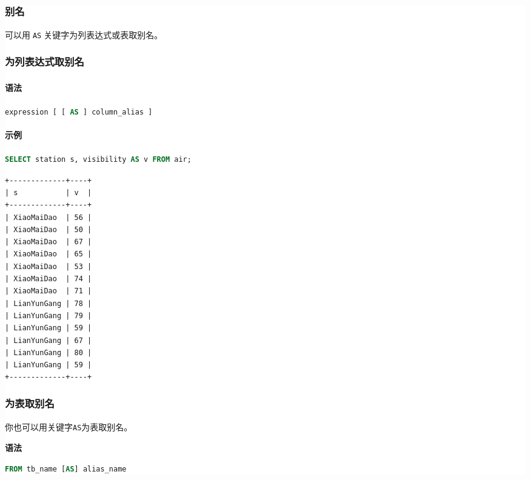 
### 别名

可以用 `AS` 关键字为列表达式或表取别名。

### 为列表达式取别名

#### 语法

```sql
expression [ [ AS ] column_alias ]
```

#### 示例

```sql
SELECT station s, visibility AS v FROM air;
```
    +-------------+----+
    | s           | v  |
    +-------------+----+
    | XiaoMaiDao  | 56 |
    | XiaoMaiDao  | 50 |
    | XiaoMaiDao  | 67 |
    | XiaoMaiDao  | 65 |
    | XiaoMaiDao  | 53 |
    | XiaoMaiDao  | 74 |
    | XiaoMaiDao  | 71 |
    | LianYunGang | 78 |
    | LianYunGang | 79 |
    | LianYunGang | 59 |
    | LianYunGang | 67 |
    | LianYunGang | 80 |
    | LianYunGang | 59 |
    +-------------+----+
### 为表取别名
你也可以用关键字`AS`为表取别名。

**语法**

```sql
FROM tb_name [AS] alias_name
```


[//]: # (## **EXISTS**)
[//]: # (EXISTS 条件测试子查询中是否存在行，并在子查询返回至少一个行时返回 true。如果指定 NOT，此条件将在子查询未返回任何行时返回 true。)
[//]: # (示例：)
[//]: # (```sql)
[//]: # (SELECT id  FROM date)
[//]: # (WHERE EXISTS &#40;SELECT 1 FROM shop)
[//]: # (WHERE date.id = shop.id&#41;)
[//]: # (ORDER BY id;)
[//]: # (```)
[//]: # (# **DCL &#40;无&#41;**)
[//]: # (```sql)
[//]: # (DESCRIBE table_name)
[//]: # (```)
[//]: # (TODO SHOW)
[//]: # (# **SHOW**)
[//]: # (## **SHOW VARIABLE**)
[//]: # (```sql)
[//]: # (-- only support show tables)
[//]: # (-- SHOW TABLES is not supported unless information_schema is enabled)
[//]: # (SHOW TABLES)
[//]: # (```)
[//]: # (## **SHOW COLUMNS**)
[//]: # ()
[//]: # (```sql)
[//]: # (-- SHOW COLUMNS with WHERE or LIKE is not supported)
[//]: # (-- SHOW COLUMNS is not supported unless information_schema is enabled)
[//]: # (-- treat both FULL and EXTENDED as the same)
[//]: # (SHOW [ EXTENDED ] [ FULL ])
[//]: # ({ COLUMNS | FIELDS })
[//]: # ({ FROM | IN })
[//]: # (table_name)
[//]: # (```)
[//]: # (## **SHOW CREATE TABLE**)
[//]: # (```sql)
[//]: # (SHOW CREATE TABLE table_name)
[//]: # (```)
[//]: # (### CROSS JOIN)
[//]: # ()
[//]: # (交叉连接产生一个笛卡尔积，它将连接左侧的每一行与连接右侧的每一行相匹配。)
[//]: # ()
[//]: # (```sql)
[//]: # (SELECT * FROM air CROSS JOIN sea;)
[//]: # (```)
[//]: # (    +---------------------+-------------+------------+-------------+----------+---------------------+-------------+-------------+)
[//]: # (    | time                | station     | visibility | temperature | pressure | time                | station     | temperature |)
[//]: # (    +---------------------+-------------+------------+-------------+----------+---------------------+-------------+-------------+)
[//]: # (    | 2022-01-28 13:21:00 | XiaoMaiDao  | 56         | 69          | 77       | 2022-01-28 13:18:00 | LianYunGang | 62          |)
[//]: # (    | 2022-01-28 13:21:00 | XiaoMaiDao  | 56         | 69          | 77       | 2022-01-28 13:21:00 | LianYunGang | 63          |)
[//]: # (    | 2022-01-28 13:21:00 | XiaoMaiDao  | 56         | 69          | 77       | 2022-01-28 13:24:00 | LianYunGang | 77          |)
[//]: # (    | 2022-01-28 13:21:00 | XiaoMaiDao  | 56         | 69          | 77       | 2022-01-28 13:27:00 | LianYunGang | 54          |)
[//]: # (    | 2022-01-28 13:21:00 | XiaoMaiDao  | 56         | 69          | 77       | 2022-01-28 13:30:00 | LianYunGang | 55          |)
[//]: # (    | 2022-01-28 13:21:00 | XiaoMaiDao  | 56         | 69          | 77       | 2022-01-28 13:33:00 | LianYunGang | 64          |)
[//]: # (    | 2022-01-28 13:21:00 | XiaoMaiDao  | 56         | 69          | 77       | 2022-01-28 13:36:00 | LianYunGang | 56          |)
[//]: # (    | 2022-01-28 13:21:00 | XiaoMaiDao  | 56         | 69          | 77       | 2022-01-28 13:21:00 | XiaoMaiDao  | 57          |)
[//]: # (    | 2022-01-28 13:21:00 | XiaoMaiDao  | 56         | 69          | 77       | 2022-01-28 13:24:00 | XiaoMaiDao  | 64          |)
[//]: # (    | 2022-01-28 13:21:00 | XiaoMaiDao  | 56         | 69          | 77       | 2022-01-28 13:27:00 | XiaoMaiDao  | 51          |)
[//]: # (    | 2022-01-28 13:21:00 | XiaoMaiDao  | 56         | 69          | 77       | 2022-01-28 13:30:00 | XiaoMaiDao  | 78          |)
[//]: # (    | 2022-01-28 13:21:00 | XiaoMaiDao  | 56         | 69          | 77       | 2022-01-28 13:33:00 | XiaoMaiDao  | 78          |)
[//]: # (    | 2022-01-28 13:21:00 | XiaoMaiDao  | 56         | 69          | 77       | 2022-01-28 13:36:00 | XiaoMaiDao  | 57          |)
[//]: # (    | 2022-01-28 13:21:00 | XiaoMaiDao  | 56         | 69          | 77       | 2022-01-28 13:39:00 | XiaoMaiDao  | 79          |)
[//]: # (    | 2022-01-28 13:24:00 | XiaoMaiDao  | 50         | 78          | 66       | 2022-01-28 13:18:00 | LianYunGang | 62          |)
[//]: # (    | 2022-01-28 13:24:00 | XiaoMaiDao  | 50         | 78          | 66       | 2022-01-28 13:21:00 | LianYunGang | 63          |)
[//]: # (    | 2022-01-28 13:24:00 | XiaoMaiDao  | 50         | 78          | 66       | 2022-01-28 13:24:00 | LianYunGang | 77          |)
[//]: # (    | 2022-01-28 13:24:00 | XiaoMaiDao  | 50         | 78          | 66       | 2022-01-28 13:27:00 | LianYunGang | 54          |)
[//]: # (    | 2022-01-28 13:24:00 | XiaoMaiDao  | 50         | 78          | 66       | 2022-01-28 13:30:00 | LianYunGang | 55          |)
[//]: # (    | 2022-01-28 13:24:00 | XiaoMaiDao  | 50         | 78          | 66       | 2022-01-28 13:33:00 | LianYunGang | 64          |)
[//]: # (    | 2022-01-28 13:24:00 | XiaoMaiDao  | 50         | 78          | 66       | 2022-01-28 13:36:00 | LianYunGang | 56          |)
[//]: # (    | 2022-01-28 13:24:00 | XiaoMaiDao  | 50         | 78          | 66       | 2022-01-28 13:21:00 | XiaoMaiDao  | 57          |)
[//]: # (    | 2022-01-28 13:24:00 | XiaoMaiDao  | 50         | 78          | 66       | 2022-01-28 13:24:00 | XiaoMaiDao  | 64          |)
[//]: # (    | 2022-01-28 13:24:00 | XiaoMaiDao  | 50         | 78          | 66       | 2022-01-28 13:27:00 | XiaoMaiDao  | 51          |)
[//]: # (    | 2022-01-28 13:24:00 | XiaoMaiDao  | 50         | 78          | 66       | 2022-01-28 13:30:00 | XiaoMaiDao  | 78          |)
[//]: # (    | 2022-01-28 13:24:00 | XiaoMaiDao  | 50         | 78          | 66       | 2022-01-28 13:33:00 | XiaoMaiDao  | 78          |)
[//]: # (    | 2022-01-28 13:24:00 | XiaoMaiDao  | 50         | 78          | 66       | 2022-01-28 13:36:00 | XiaoMaiDao  | 57          |)
[//]: # (    | 2022-01-28 13:24:00 | XiaoMaiDao  | 50         | 78          | 66       | 2022-01-28 13:39:00 | XiaoMaiDao  | 79          |)
[//]: # (    | 2022-01-28 13:27:00 | XiaoMaiDao  | 67         | 62          | 59       | 2022-01-28 13:18:00 | LianYunGang | 62          |)
[//]: # (    | 2022-01-28 13:27:00 | XiaoMaiDao  | 67         | 62          | 59       | 2022-01-28 13:21:00 | LianYunGang | 63          |)
[//]: # (    | 2022-01-28 13:27:00 | XiaoMaiDao  | 67         | 62          | 59       | 2022-01-28 13:24:00 | LianYunGang | 77          |)
[//]: # (    | 2022-01-28 13:27:00 | XiaoMaiDao  | 67         | 62          | 59       | 2022-01-28 13:27:00 | LianYunGang | 54          |)
[//]: # (    | 2022-01-28 13:27:00 | XiaoMaiDao  | 67         | 62          | 59       | 2022-01-28 13:30:00 | LianYunGang | 55          |)
[//]: # (    | 2022-01-28 13:27:00 | XiaoMaiDao  | 67         | 62          | 59       | 2022-01-28 13:33:00 | LianYunGang | 64          |)
[//]: # (    | 2022-01-28 13:27:00 | XiaoMaiDao  | 67         | 62          | 59       | 2022-01-28 13:36:00 | LianYunGang | 56          |)
[//]: # (    | 2022-01-28 13:27:00 | XiaoMaiDao  | 67         | 62          | 59       | 2022-01-28 13:21:00 | XiaoMaiDao  | 57          |)
[//]: # (    | 2022-01-28 13:27:00 | XiaoMaiDao  | 67         | 62          | 59       | 2022-01-28 13:24:00 | XiaoMaiDao  | 64          |)
[//]: # (    | 2022-01-28 13:27:00 | XiaoMaiDao  | 67         | 62          | 59       | 2022-01-28 13:27:00 | XiaoMaiDao  | 51          |)
[//]: # (    | 2022-01-28 13:27:00 | XiaoMaiDao  | 67         | 62          | 59       | 2022-01-28 13:30:00 | XiaoMaiDao  | 78          |)
[//]: # (    | 2022-01-28 13:27:00 | XiaoMaiDao  | 67         | 62          | 59       | 2022-01-28 13:33:00 | XiaoMaiDao  | 78          |)
[//]: # (    | 2022-01-28 13:27:00 | XiaoMaiDao  | 67         | 62          | 59       | 2022-01-28 13:36:00 | XiaoMaiDao  | 57          |)
[//]: # (    | 2022-01-28 13:27:00 | XiaoMaiDao  | 67         | 62          | 59       | 2022-01-28 13:39:00 | XiaoMaiDao  | 79          |)
[//]: # (    | 2022-01-28 13:30:00 | XiaoMaiDao  | 65         | 79          | 77       | 2022-01-28 13:18:00 | LianYunGang | 62          |)
[//]: # (    | 2022-01-28 13:30:00 | XiaoMaiDao  | 65         | 79          | 77       | 2022-01-28 13:21:00 | LianYunGang | 63          |)
[//]: # (    | 2022-01-28 13:30:00 | XiaoMaiDao  | 65         | 79          | 77       | 2022-01-28 13:24:00 | LianYunGang | 77          |)
[//]: # (    | 2022-01-28 13:30:00 | XiaoMaiDao  | 65         | 79          | 77       | 2022-01-28 13:27:00 | LianYunGang | 54          |)
[//]: # (    | 2022-01-28 13:30:00 | XiaoMaiDao  | 65         | 79          | 77       | 2022-01-28 13:30:00 | LianYunGang | 55          |)
[//]: # (    | 2022-01-28 13:30:00 | XiaoMaiDao  | 65         | 79          | 77       | 2022-01-28 13:33:00 | LianYunGang | 64          |)
[//]: # (    | 2022-01-28 13:30:00 | XiaoMaiDao  | 65         | 79          | 77       | 2022-01-28 13:36:00 | LianYunGang | 56          |)
[//]: # (    | 2022-01-28 13:30:00 | XiaoMaiDao  | 65         | 79          | 77       | 2022-01-28 13:21:00 | XiaoMaiDao  | 57          |)
[//]: # (    | 2022-01-28 13:30:00 | XiaoMaiDao  | 65         | 79          | 77       | 2022-01-28 13:24:00 | XiaoMaiDao  | 64          |)
[//]: # (    | 2022-01-28 13:30:00 | XiaoMaiDao  | 65         | 79          | 77       | 2022-01-28 13:27:00 | XiaoMaiDao  | 51          |)
[//]: # (    | 2022-01-28 13:30:00 | XiaoMaiDao  | 65         | 79          | 77       | 2022-01-28 13:30:00 | XiaoMaiDao  | 78          |)
[//]: # (    | 2022-01-28 13:30:00 | XiaoMaiDao  | 65         | 79          | 77       | 2022-01-28 13:33:00 | XiaoMaiDao  | 78          |)
[//]: # (    | 2022-01-28 13:30:00 | XiaoMaiDao  | 65         | 79          | 77       | 2022-01-28 13:36:00 | XiaoMaiDao  | 57          |)
[//]: # (    | 2022-01-28 13:30:00 | XiaoMaiDao  | 65         | 79          | 77       | 2022-01-28 13:39:00 | XiaoMaiDao  | 79          |)
[//]: # (    | 2022-01-28 13:33:00 | XiaoMaiDao  | 53         | 53          | 68       | 2022-01-28 13:18:00 | LianYunGang | 62          |)
[//]: # (    | 2022-01-28 13:33:00 | XiaoMaiDao  | 53         | 53          | 68       | 2022-01-28 13:21:00 | LianYunGang | 63          |)
[//]: # (    | 2022-01-28 13:33:00 | XiaoMaiDao  | 53         | 53          | 68       | 2022-01-28 13:24:00 | LianYunGang | 77          |)
[//]: # (    | 2022-01-28 13:33:00 | XiaoMaiDao  | 53         | 53          | 68       | 2022-01-28 13:27:00 | LianYunGang | 54          |)
[//]: # (    | 2022-01-28 13:33:00 | XiaoMaiDao  | 53         | 53          | 68       | 2022-01-28 13:30:00 | LianYunGang | 55          |)
[//]: # (    | 2022-01-28 13:33:00 | XiaoMaiDao  | 53         | 53          | 68       | 2022-01-28 13:33:00 | LianYunGang | 64          |)
[//]: # (    | 2022-01-28 13:33:00 | XiaoMaiDao  | 53         | 53          | 68       | 2022-01-28 13:36:00 | LianYunGang | 56          |)
[//]: # (    | 2022-01-28 13:33:00 | XiaoMaiDao  | 53         | 53          | 68       | 2022-01-28 13:21:00 | XiaoMaiDao  | 57          |)
[//]: # (    | 2022-01-28 13:33:00 | XiaoMaiDao  | 53         | 53          | 68       | 2022-01-28 13:24:00 | XiaoMaiDao  | 64          |)
[//]: # (    | 2022-01-28 13:33:00 | XiaoMaiDao  | 53         | 53          | 68       | 2022-01-28 13:27:00 | XiaoMaiDao  | 51          |)
[//]: # (    | 2022-01-28 13:33:00 | XiaoMaiDao  | 53         | 53          | 68       | 2022-01-28 13:30:00 | XiaoMaiDao  | 78          |)
[//]: # (    | 2022-01-28 13:33:00 | XiaoMaiDao  | 53         | 53          | 68       | 2022-01-28 13:33:00 | XiaoMaiDao  | 78          |)
[//]: # (    | 2022-01-28 13:33:00 | XiaoMaiDao  | 53         | 53          | 68       | 2022-01-28 13:36:00 | XiaoMaiDao  | 57          |)
[//]: # (    | 2022-01-28 13:33:00 | XiaoMaiDao  | 53         | 53          | 68       | 2022-01-28 13:39:00 | XiaoMaiDao  | 79          |)
[//]: # (    | 2022-01-28 13:36:00 | XiaoMaiDao  | 74         | 72          | 68       | 2022-01-28 13:18:00 | LianYunGang | 62          |)
[//]: # (    | 2022-01-28 13:36:00 | XiaoMaiDao  | 74         | 72          | 68       | 2022-01-28 13:21:00 | LianYunGang | 63          |)
[//]: # (    | 2022-01-28 13:36:00 | XiaoMaiDao  | 74         | 72          | 68       | 2022-01-28 13:24:00 | LianYunGang | 77          |)
[//]: # (    | 2022-01-28 13:36:00 | XiaoMaiDao  | 74         | 72          | 68       | 2022-01-28 13:27:00 | LianYunGang | 54          |)
[//]: # (    | 2022-01-28 13:36:00 | XiaoMaiDao  | 74         | 72          | 68       | 2022-01-28 13:30:00 | LianYunGang | 55          |)
[//]: # (    | 2022-01-28 13:36:00 | XiaoMaiDao  | 74         | 72          | 68       | 2022-01-28 13:33:00 | LianYunGang | 64          |)
[//]: # (    | 2022-01-28 13:36:00 | XiaoMaiDao  | 74         | 72          | 68       | 2022-01-28 13:36:00 | LianYunGang | 56          |)
[//]: # (    | 2022-01-28 13:36:00 | XiaoMaiDao  | 74         | 72          | 68       | 2022-01-28 13:21:00 | XiaoMaiDao  | 57          |)
[//]: # (    | 2022-01-28 13:36:00 | XiaoMaiDao  | 74         | 72          | 68       | 2022-01-28 13:24:00 | XiaoMaiDao  | 64          |)
[//]: # (    | 2022-01-28 13:36:00 | XiaoMaiDao  | 74         | 72          | 68       | 2022-01-28 13:27:00 | XiaoMaiDao  | 51          |)
[//]: # (    | 2022-01-28 13:36:00 | XiaoMaiDao  | 74         | 72          | 68       | 2022-01-28 13:30:00 | XiaoMaiDao  | 78          |)
[//]: # (    | 2022-01-28 13:36:00 | XiaoMaiDao  | 74         | 72          | 68       | 2022-01-28 13:33:00 | XiaoMaiDao  | 78          |)
[//]: # (    | 2022-01-28 13:36:00 | XiaoMaiDao  | 74         | 72          | 68       | 2022-01-28 13:36:00 | XiaoMaiDao  | 57          |)
[//]: # (    | 2022-01-28 13:36:00 | XiaoMaiDao  | 74         | 72          | 68       | 2022-01-28 13:39:00 | XiaoMaiDao  | 79          |)
[//]: # (    | 2022-01-28 13:39:00 | XiaoMaiDao  | 71         | 71          | 80       | 2022-01-28 13:18:00 | LianYunGang | 62          |)
[//]: # (    | 2022-01-28 13:39:00 | XiaoMaiDao  | 71         | 71          | 80       | 2022-01-28 13:21:00 | LianYunGang | 63          |)
[//]: # (    | 2022-01-28 13:39:00 | XiaoMaiDao  | 71         | 71          | 80       | 2022-01-28 13:24:00 | LianYunGang | 77          |)
[//]: # (    | 2022-01-28 13:39:00 | XiaoMaiDao  | 71         | 71          | 80       | 2022-01-28 13:27:00 | LianYunGang | 54          |)
[//]: # (    | 2022-01-28 13:39:00 | XiaoMaiDao  | 71         | 71          | 80       | 2022-01-28 13:30:00 | LianYunGang | 55          |)
[//]: # (    | 2022-01-28 13:39:00 | XiaoMaiDao  | 71         | 71          | 80       | 2022-01-28 13:33:00 | LianYunGang | 64          |)
[//]: # (    | 2022-01-28 13:39:00 | XiaoMaiDao  | 71         | 71          | 80       | 2022-01-28 13:36:00 | LianYunGang | 56          |)
[//]: # (    | 2022-01-28 13:39:00 | XiaoMaiDao  | 71         | 71          | 80       | 2022-01-28 13:21:00 | XiaoMaiDao  | 57          |)
[//]: # (    | 2022-01-28 13:39:00 | XiaoMaiDao  | 71         | 71          | 80       | 2022-01-28 13:24:00 | XiaoMaiDao  | 64          |)
[//]: # (    | 2022-01-28 13:39:00 | XiaoMaiDao  | 71         | 71          | 80       | 2022-01-28 13:27:00 | XiaoMaiDao  | 51          |)
[//]: # (    | 2022-01-28 13:39:00 | XiaoMaiDao  | 71         | 71          | 80       | 2022-01-28 13:30:00 | XiaoMaiDao  | 78          |)
[//]: # (    | 2022-01-28 13:39:00 | XiaoMaiDao  | 71         | 71          | 80       | 2022-01-28 13:33:00 | XiaoMaiDao  | 78          |)
[//]: # (    | 2022-01-28 13:39:00 | XiaoMaiDao  | 71         | 71          | 80       | 2022-01-28 13:36:00 | XiaoMaiDao  | 57          |)
[//]: # (    | 2022-01-28 13:39:00 | XiaoMaiDao  | 71         | 71          | 80       | 2022-01-28 13:39:00 | XiaoMaiDao  | 79          |)
[//]: # (    | 2022-01-28 13:21:00 | LianYunGang | 78         | 69          | 71       | 2022-01-28 13:18:00 | LianYunGang | 62          |)
[//]: # (    | 2022-01-28 13:21:00 | LianYunGang | 78         | 69          | 71       | 2022-01-28 13:21:00 | LianYunGang | 63          |)
[//]: # (    | 2022-01-28 13:21:00 | LianYunGang | 78         | 69          | 71       | 2022-01-28 13:24:00 | LianYunGang | 77          |)
[//]: # (    | 2022-01-28 13:21:00 | LianYunGang | 78         | 69          | 71       | 2022-01-28 13:27:00 | LianYunGang | 54          |)
[//]: # (    | 2022-01-28 13:21:00 | LianYunGang | 78         | 69          | 71       | 2022-01-28 13:30:00 | LianYunGang | 55          |)
[//]: # (    | 2022-01-28 13:21:00 | LianYunGang | 78         | 69          | 71       | 2022-01-28 13:33:00 | LianYunGang | 64          |)
[//]: # (    | 2022-01-28 13:21:00 | LianYunGang | 78         | 69          | 71       | 2022-01-28 13:36:00 | LianYunGang | 56          |)
[//]: # (    | 2022-01-28 13:21:00 | LianYunGang | 78         | 69          | 71       | 2022-01-28 13:21:00 | XiaoMaiDao  | 57          |)
[//]: # (    | 2022-01-28 13:21:00 | LianYunGang | 78         | 69          | 71       | 2022-01-28 13:24:00 | XiaoMaiDao  | 64          |)
[//]: # (    | 2022-01-28 13:21:00 | LianYunGang | 78         | 69          | 71       | 2022-01-28 13:27:00 | XiaoMaiDao  | 51          |)
[//]: # (    | 2022-01-28 13:21:00 | LianYunGang | 78         | 69          | 71       | 2022-01-28 13:30:00 | XiaoMaiDao  | 78          |)
[//]: # (    | 2022-01-28 13:21:00 | LianYunGang | 78         | 69          | 71       | 2022-01-28 13:33:00 | XiaoMaiDao  | 78          |)
[//]: # (    | 2022-01-28 13:21:00 | LianYunGang | 78         | 69          | 71       | 2022-01-28 13:36:00 | XiaoMaiDao  | 57          |)
[//]: # (    | 2022-01-28 13:21:00 | LianYunGang | 78         | 69          | 71       | 2022-01-28 13:39:00 | XiaoMaiDao  | 79          |)
[//]: # (    | 2022-01-28 13:24:00 | LianYunGang | 79         | 80          | 51       | 2022-01-28 13:18:00 | LianYunGang | 62          |)
[//]: # (    | 2022-01-28 13:24:00 | LianYunGang | 79         | 80          | 51       | 2022-01-28 13:21:00 | LianYunGang | 63          |)
[//]: # (    | 2022-01-28 13:24:00 | LianYunGang | 79         | 80          | 51       | 2022-01-28 13:24:00 | LianYunGang | 77          |)
[//]: # (    | 2022-01-28 13:24:00 | LianYunGang | 79         | 80          | 51       | 2022-01-28 13:27:00 | LianYunGang | 54          |)
[//]: # (    | 2022-01-28 13:24:00 | LianYunGang | 79         | 80          | 51       | 2022-01-28 13:30:00 | LianYunGang | 55          |)
[//]: # (    | 2022-01-28 13:24:00 | LianYunGang | 79         | 80          | 51       | 2022-01-28 13:33:00 | LianYunGang | 64          |)
[//]: # (    | 2022-01-28 13:24:00 | LianYunGang | 79         | 80          | 51       | 2022-01-28 13:36:00 | LianYunGang | 56          |)
[//]: # (    | 2022-01-28 13:24:00 | LianYunGang | 79         | 80          | 51       | 2022-01-28 13:21:00 | XiaoMaiDao  | 57          |)
[//]: # (    | 2022-01-28 13:24:00 | LianYunGang | 79         | 80          | 51       | 2022-01-28 13:24:00 | XiaoMaiDao  | 64          |)
[//]: # (    | 2022-01-28 13:24:00 | LianYunGang | 79         | 80          | 51       | 2022-01-28 13:27:00 | XiaoMaiDao  | 51          |)
[//]: # (    | 2022-01-28 13:24:00 | LianYunGang | 79         | 80          | 51       | 2022-01-28 13:30:00 | XiaoMaiDao  | 78          |)
[//]: # (    | 2022-01-28 13:24:00 | LianYunGang | 79         | 80          | 51       | 2022-01-28 13:33:00 | XiaoMaiDao  | 78          |)
[//]: # (    | 2022-01-28 13:24:00 | LianYunGang | 79         | 80          | 51       | 2022-01-28 13:36:00 | XiaoMaiDao  | 57          |)
[//]: # (    | 2022-01-28 13:24:00 | LianYunGang | 79         | 80          | 51       | 2022-01-28 13:39:00 | XiaoMaiDao  | 79          |)
[//]: # (    | 2022-01-28 13:27:00 | LianYunGang | 59         | 74          | 59       | 2022-01-28 13:18:00 | LianYunGang | 62          |)
[//]: # (    | 2022-01-28 13:27:00 | LianYunGang | 59         | 74          | 59       | 2022-01-28 13:21:00 | LianYunGang | 63          |)
[//]: # (    | 2022-01-28 13:27:00 | LianYunGang | 59         | 74          | 59       | 2022-01-28 13:24:00 | LianYunGang | 77          |)
[//]: # (    | 2022-01-28 13:27:00 | LianYunGang | 59         | 74          | 59       | 2022-01-28 13:27:00 | LianYunGang | 54          |)
[//]: # (    | 2022-01-28 13:27:00 | LianYunGang | 59         | 74          | 59       | 2022-01-28 13:30:00 | LianYunGang | 55          |)
[//]: # (    | 2022-01-28 13:27:00 | LianYunGang | 59         | 74          | 59       | 2022-01-28 13:33:00 | LianYunGang | 64          |)
[//]: # (    | 2022-01-28 13:27:00 | LianYunGang | 59         | 74          | 59       | 2022-01-28 13:36:00 | LianYunGang | 56          |)
[//]: # (    | 2022-01-28 13:27:00 | LianYunGang | 59         | 74          | 59       | 2022-01-28 13:21:00 | XiaoMaiDao  | 57          |)
[//]: # (    | 2022-01-28 13:27:00 | LianYunGang | 59         | 74          | 59       | 2022-01-28 13:24:00 | XiaoMaiDao  | 64          |)
[//]: # (    | 2022-01-28 13:27:00 | LianYunGang | 59         | 74          | 59       | 2022-01-28 13:27:00 | XiaoMaiDao  | 51          |)
[//]: # (    | 2022-01-28 13:27:00 | LianYunGang | 59         | 74          | 59       | 2022-01-28 13:30:00 | XiaoMaiDao  | 78          |)
[//]: # (    | 2022-01-28 13:27:00 | LianYunGang | 59         | 74          | 59       | 2022-01-28 13:33:00 | XiaoMaiDao  | 78          |)
[//]: # (    | 2022-01-28 13:27:00 | LianYunGang | 59         | 74          | 59       | 2022-01-28 13:36:00 | XiaoMaiDao  | 57          |)
[//]: # (    | 2022-01-28 13:27:00 | LianYunGang | 59         | 74          | 59       | 2022-01-28 13:39:00 | XiaoMaiDao  | 79          |)
[//]: # (    | 2022-01-28 13:30:00 | LianYunGang | 67         | 70          | 72       | 2022-01-28 13:18:00 | LianYunGang | 62          |)
[//]: # (    | 2022-01-28 13:30:00 | LianYunGang | 67         | 70          | 72       | 2022-01-28 13:21:00 | LianYunGang | 63          |)
[//]: # (    | 2022-01-28 13:30:00 | LianYunGang | 67         | 70          | 72       | 2022-01-28 13:24:00 | LianYunGang | 77          |)
[//]: # (    | 2022-01-28 13:30:00 | LianYunGang | 67         | 70          | 72       | 2022-01-28 13:27:00 | LianYunGang | 54          |)
[//]: # (    | 2022-01-28 13:30:00 | LianYunGang | 67         | 70          | 72       | 2022-01-28 13:30:00 | LianYunGang | 55          |)
[//]: # (    | 2022-01-28 13:30:00 | LianYunGang | 67         | 70          | 72       | 2022-01-28 13:33:00 | LianYunGang | 64          |)
[//]: # (    | 2022-01-28 13:30:00 | LianYunGang | 67         | 70          | 72       | 2022-01-28 13:36:00 | LianYunGang | 56          |)
[//]: # (    | 2022-01-28 13:30:00 | LianYunGang | 67         | 70          | 72       | 2022-01-28 13:21:00 | XiaoMaiDao  | 57          |)
[//]: # (    | 2022-01-28 13:30:00 | LianYunGang | 67         | 70          | 72       | 2022-01-28 13:24:00 | XiaoMaiDao  | 64          |)
[//]: # (    | 2022-01-28 13:30:00 | LianYunGang | 67         | 70          | 72       | 2022-01-28 13:27:00 | XiaoMaiDao  | 51          |)
[//]: # (    | 2022-01-28 13:30:00 | LianYunGang | 67         | 70          | 72       | 2022-01-28 13:30:00 | XiaoMaiDao  | 78          |)
[//]: # (    | 2022-01-28 13:30:00 | LianYunGang | 67         | 70          | 72       | 2022-01-28 13:33:00 | XiaoMaiDao  | 78          |)
[//]: # (    | 2022-01-28 13:30:00 | LianYunGang | 67         | 70          | 72       | 2022-01-28 13:36:00 | XiaoMaiDao  | 57          |)
[//]: # (    | 2022-01-28 13:30:00 | LianYunGang | 67         | 70          | 72       | 2022-01-28 13:39:00 | XiaoMaiDao  | 79          |)
[//]: # (    | 2022-01-28 13:33:00 | LianYunGang | 80         | 70          | 68       | 2022-01-28 13:18:00 | LianYunGang | 62          |)
[//]: # (    | 2022-01-28 13:33:00 | LianYunGang | 80         | 70          | 68       | 2022-01-28 13:21:00 | LianYunGang | 63          |)
[//]: # (    | 2022-01-28 13:33:00 | LianYunGang | 80         | 70          | 68       | 2022-01-28 13:24:00 | LianYunGang | 77          |)
[//]: # (    | 2022-01-28 13:33:00 | LianYunGang | 80         | 70          | 68       | 2022-01-28 13:27:00 | LianYunGang | 54          |)
[//]: # (    | 2022-01-28 13:33:00 | LianYunGang | 80         | 70          | 68       | 2022-01-28 13:30:00 | LianYunGang | 55          |)
[//]: # (    | 2022-01-28 13:33:00 | LianYunGang | 80         | 70          | 68       | 2022-01-28 13:33:00 | LianYunGang | 64          |)
[//]: # (    | 2022-01-28 13:33:00 | LianYunGang | 80         | 70          | 68       | 2022-01-28 13:36:00 | LianYunGang | 56          |)
[//]: # (    | 2022-01-28 13:33:00 | LianYunGang | 80         | 70          | 68       | 2022-01-28 13:21:00 | XiaoMaiDao  | 57          |)
[//]: # (    | 2022-01-28 13:33:00 | LianYunGang | 80         | 70          | 68       | 2022-01-28 13:24:00 | XiaoMaiDao  | 64          |)
[//]: # (    | 2022-01-28 13:33:00 | LianYunGang | 80         | 70          | 68       | 2022-01-28 13:27:00 | XiaoMaiDao  | 51          |)
[//]: # (    | 2022-01-28 13:33:00 | LianYunGang | 80         | 70          | 68       | 2022-01-28 13:30:00 | XiaoMaiDao  | 78          |)
[//]: # (    | 2022-01-28 13:33:00 | LianYunGang | 80         | 70          | 68       | 2022-01-28 13:33:00 | XiaoMaiDao  | 78          |)
[//]: # (    | 2022-01-28 13:33:00 | LianYunGang | 80         | 70          | 68       | 2022-01-28 13:36:00 | XiaoMaiDao  | 57          |)
[//]: # (    | 2022-01-28 13:33:00 | LianYunGang | 80         | 70          | 68       | 2022-01-28 13:39:00 | XiaoMaiDao  | 79          |)
[//]: # (    | 2022-01-28 13:36:00 | LianYunGang | 59         | 70          | 54       | 2022-01-28 13:18:00 | LianYunGang | 62          |)
[//]: # (    | 2022-01-28 13:36:00 | LianYunGang | 59         | 70          | 54       | 2022-01-28 13:21:00 | LianYunGang | 63          |)
[//]: # (    | 2022-01-28 13:36:00 | LianYunGang | 59         | 70          | 54       | 2022-01-28 13:24:00 | LianYunGang | 77          |)
[//]: # (    | 2022-01-28 13:36:00 | LianYunGang | 59         | 70          | 54       | 2022-01-28 13:27:00 | LianYunGang | 54          |)
[//]: # (    | 2022-01-28 13:36:00 | LianYunGang | 59         | 70          | 54       | 2022-01-28 13:30:00 | LianYunGang | 55          |)
[//]: # (    | 2022-01-28 13:36:00 | LianYunGang | 59         | 70          | 54       | 2022-01-28 13:33:00 | LianYunGang | 64          |)
[//]: # (    | 2022-01-28 13:36:00 | LianYunGang | 59         | 70          | 54       | 2022-01-28 13:36:00 | LianYunGang | 56          |)
[//]: # (    | 2022-01-28 13:36:00 | LianYunGang | 59         | 70          | 54       | 2022-01-28 13:21:00 | XiaoMaiDao  | 57          |)
[//]: # (    | 2022-01-28 13:36:00 | LianYunGang | 59         | 70          | 54       | 2022-01-28 13:24:00 | XiaoMaiDao  | 64          |)
[//]: # (    | 2022-01-28 13:36:00 | LianYunGang | 59         | 70          | 54       | 2022-01-28 13:27:00 | XiaoMaiDao  | 51          |)
[//]: # (    | 2022-01-28 13:36:00 | LianYunGang | 59         | 70          | 54       | 2022-01-28 13:30:00 | XiaoMaiDao  | 78          |)
[//]: # (    | 2022-01-28 13:36:00 | LianYunGang | 59         | 70          | 54       | 2022-01-28 13:33:00 | XiaoMaiDao  | 78          |)
[//]: # (    | 2022-01-28 13:36:00 | LianYunGang | 59         | 70          | 54       | 2022-01-28 13:36:00 | XiaoMaiDao  | 57          |)
[//]: # (    | 2022-01-28 13:36:00 | LianYunGang | 59         | 70          | 54       | 2022-01-28 13:39:00 | XiaoMaiDao  | 79          |)
[//]: # (    +---------------------+-------------+------------+-------------+----------+---------------------+-------------+-------------+)
[//]: # (### **GROUPING SETS**)
[//]: # (GROUPING SETS 是可以将行分组在一起的一组或一组列。)
[//]: # (您可以简单地使用 GROUPING SETS，而不是编写多个查询并将结果与 UNION 组合。)
[//]: # (CnosDB 中的 GROUPING SETS 可以被认为是 GROUP BY 子句的扩展。 它允许您在同一查询中定义多个分组集。)
[//]: # (让我们看看如下用例，看它如何等同于具有多个 UNION ALL 子句的 GROUP BY。)
[//]: # (```sql)
[//]: # (SELECT * FROM shipping;)
[//]: # (--  origin_state | origin_zip | destination_state | destination_zip | package_weight)
[//]: # (-- --------------+------------+-------------------+-----------------+----------------)
[//]: # (--  California   |      94131 | New Jersey        |            8648 |             13)
[//]: # (--  California   |      94131 | New Jersey        |            8540 |             42)
[//]: # (--  New Jersey   |       7081 | Connecticut       |            6708 |            225)
[//]: # (--  California   |      90210 | Connecticut       |            6927 |           1337)
[//]: # (--  California   |      94131 | Colorado          |           80302 |              5)
[//]: # (--  New York     |      10002 | New Jersey        |            8540 |              3)
[//]: # (-- &#40;6 rows&#41;)
[//]: # (```)
[//]: # (如下查询演示了GROUPING SETS的语义)
[//]: # (```sql)
[//]: # (SELECT origin_state, origin_zip, destination_state, sum&#40;package_weight&#41;)
[//]: # (FROM shipping)
[//]: # (GROUP BY GROUPING SETS &#40; &#40;origin_state&#41;,)
[//]: # (&#40;origin_state, origin_zip&#41;,)
[//]: # (&#40;destination_state&#41;&#41;;)
[//]: # (--  origin_state | origin_zip | destination_state | _col0)
[//]: # (--  --------------+------------+-------------------+-------)
[//]: # (--   New Jersey   | NULL       | NULL              |   225)
[//]: # (--   California   | NULL       | NULL              |  1397)
[//]: # (--   New York     | NULL       | NULL              |     3)
[//]: # (--   California   |      90210 | NULL              |  1337)
[//]: # (--   California   |      94131 | NULL              |    60)
[//]: # (--   New Jersey   |       7081 | NULL              |   225)
[//]: # (--   New York     |      10002 | NULL              |     3)
[//]: # (--   NULL         | NULL       | Colorado          |     5)
[//]: # (--   NULL         | NULL       | New Jersey        |    58)
[//]: # (--   NULL         | NULL       | Connecticut       |  1562)
[//]: # (--  &#40;10 rows&#41;)
[//]: # (```)
[//]: # (上述查询等价于)
[//]: # (```sql)
[//]: # (SELECT origin_state, NULL, NULL, sum&#40;package_weight&#41;)
[//]: # (FROM shipping GROUP BY origin_state)